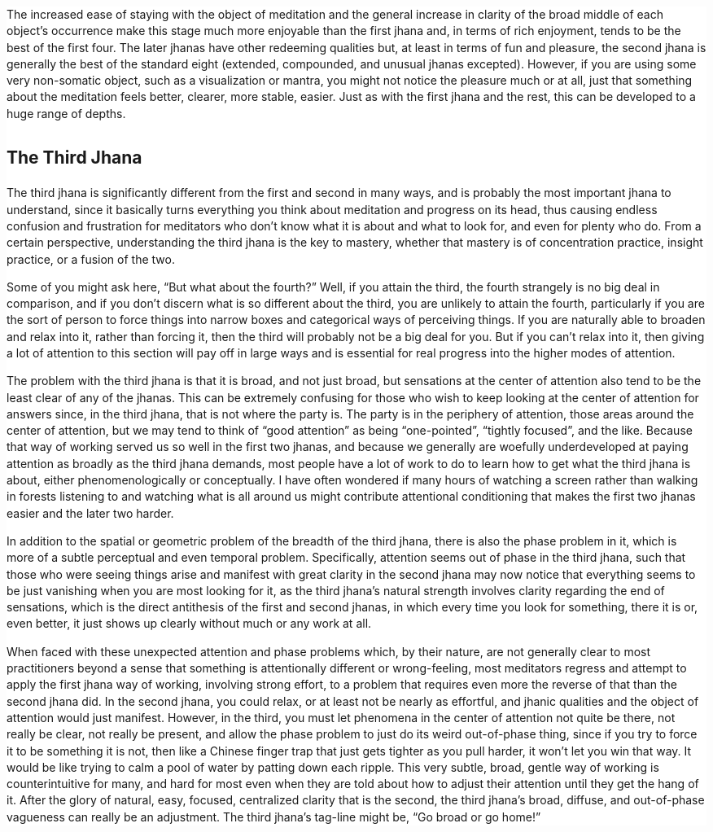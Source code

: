 The increased ease of staying with the object of meditation and the general increase in clarity of the broad middle of each object’s occurrence make this stage much more enjoyable than the first jhana and, in terms of rich enjoyment, tends to be the best of the first four. The later jhanas have other redeeming qualities but, at least in terms of fun and pleasure, the second jhana is generally the best of the standard eight (extended, compounded, and unusual jhanas excepted). However, if you are using some very non-somatic object, such as a visualization or mantra, you might not notice the pleasure much or at all, just that something about the meditation feels better, clearer, more stable, easier. Just as with the first jhana and the rest, this can be developed to a huge range of depths.

## The Third Jhana



The third jhana is significantly different from the first and second in many ways, and is probably the most important jhana to understand, since it basically turns everything you think about meditation and progress on its head, thus causing endless confusion and frustration for meditators who don’t know what it is about and what to look for, and even for plenty who do. From a certain perspective, understanding the third jhana is the key to mastery, whether that mastery is of concentration practice, insight practice, or a fusion of the two.

Some of you might ask here, “But what about the fourth?” Well, if you attain the third, the fourth strangely is no big deal in comparison, and if you don’t discern what is so different about the third, you are unlikely to attain the fourth, particularly if you are the sort of person to force things into narrow boxes and categorical ways of perceiving things. If you are naturally able to broaden and relax into it, rather than forcing it, then the third will probably not be a big deal for you. But if you can’t relax into it, then giving a lot of attention to this section will pay off in large ways and is essential for real progress into the higher modes of attention.

The problem with the third jhana is that it is broad, and not just broad, but sensations at the center of attention also tend to be the least clear of any of the jhanas. This can be extremely confusing for those who wish to keep looking at the center of attention for answers since, in the third jhana, that is not where the party is. The party is in the periphery of attention, those areas around the center of attention, but we may tend to think of “good attention” as being “one-pointed”, “tightly focused”, and the like. Because that way of working served us so well in the first two jhanas, and because we generally are woefully underdeveloped at paying attention as broadly as the third jhana demands, most people have a lot of work to do to learn how to get what the third jhana is about, either phenomenologically or conceptually. I have often wondered if many hours of watching a screen rather than walking in forests listening to and watching what is all around us might contribute attentional conditioning that makes the first two jhanas easier and the later two harder.

In addition to the spatial or geometric problem of the breadth of the third jhana, there is also the phase problem in it, which is more of a subtle perceptual and even temporal problem. Specifically, attention seems out of phase in the third jhana, such that those who were seeing things arise and manifest with great clarity in the second jhana may now notice that everything seems to be just vanishing when you are most looking for it, as the third jhana’s natural strength involves clarity regarding the end of sensations, which is the direct antithesis of the first and second jhanas, in which every time you look for something, there it is or, even better, it just shows up clearly without much or any work at all.

When faced with these unexpected attention and phase problems which, by their nature, are not generally clear to most practitioners beyond a sense that something is attentionally different or wrong-feeling, most meditators regress and attempt to apply the first jhana way of working, involving strong effort, to a problem that requires even more the reverse of that than the second jhana did. In the second jhana, you could relax, or at least not be nearly as effortful, and jhanic qualities and the object of attention would just manifest. However, in the third, you must let phenomena in the center of attention not quite be there, not really be clear, not really be present, and allow the phase problem to just do its weird out-of-phase thing, since if you try to force it to be something it is not, then like a Chinese finger trap that just gets tighter as you pull harder, it won’t let you win that way. It would be like trying to calm a pool of water by patting down each ripple. This very subtle, broad, gentle way of working is counterintuitive for many, and hard for most even when they are told about how to adjust their attention until they get the hang of it. After the glory of natural, easy, focused, centralized clarity that is the second, the third jhana’s broad, diffuse, and out-of-phase vagueness can really be an adjustment. The third jhana’s tag-line might be, “Go broad or go home!”
